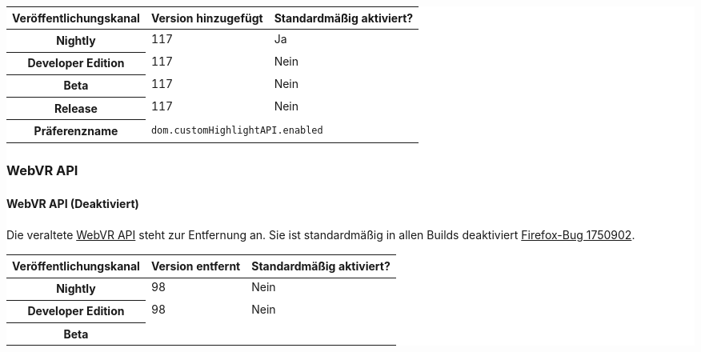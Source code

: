 <table>
  <thead>
    <tr>
      <th>Veröffentlichungskanal</th>
      <th>Version hinzugefügt</th>
      <th>Standardmäßig aktiviert?</th>
    </tr>
  </thead>
  <tbody>
    <tr>
      <th>Nightly</th>
      <td>117</td>
      <td>Ja</td>
    </tr>
    <tr>
      <th>Developer Edition</th>
      <td>117</td>
      <td>Nein</td>
    </tr>
    <tr>
      <th>Beta</th>
      <td>117</td>
      <td>Nein</td>
    </tr>
    <tr>
      <th>Release</th>
      <td>117</td>
      <td>Nein</td>
    </tr>
    <tr>
      <th>Präferenzname</th>
      <td colspan="2"><code>dom.customHighlightAPI.enabled</code></td>
    </tr>
  </tbody>
</table>

### WebVR API

#### WebVR API (Deaktiviert)

Die veraltete [WebVR API](/de/docs/Web/API/WebVR_API) steht zur Entfernung an. Sie ist standardmäßig in allen Builds deaktiviert [Firefox-Bug 1750902](https://bugzil.la/1750902).

<table>
  <thead>
    <tr>
      <th>Veröffentlichungskanal</th>
      <th>Version entfernt</th>
      <th>Standardmäßig aktiviert?</th>
    </tr>
  </thead>
  <tbody>
    <tr>
      <th>Nightly</th>
      <td>98</td>
      <td>Nein</td>
    </tr>
    <tr>
      <th>Developer Edition</th>
      <td>98</td>
      <td>Nein</td>
    </tr>
    <tr>
      <th>Beta</th>